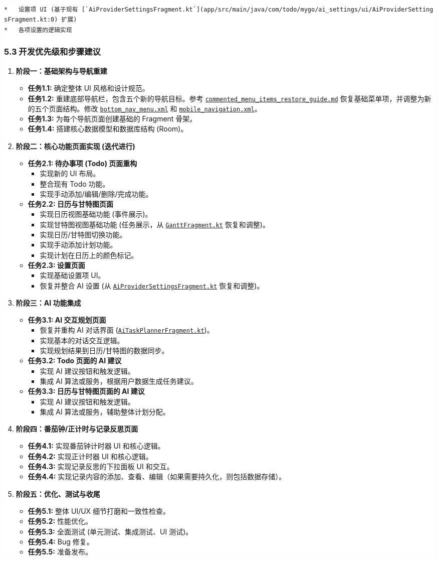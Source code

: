     *   设置项 UI (基于现有 [`AiProviderSettingsFragment.kt`](app/src/main/java/com/todo/mygo/ai_settings/ui/AiProviderSettingsFragment.kt:0) 扩展)
    *   各项设置的逻辑实现

### 5.3 开发优先级和步骤建议

1.  **阶段一：基础架构与导航重建**
    *   **任务1.1:** 确定整体 UI 风格和设计规范。
    *   **任务1.2:** 重建底部导航栏，包含五个新的导航目标。参考 [`commented_menu_items_restore_guide.md`](commented_menu_items_restore_guide.md:0) 恢复基础菜单项，并调整为新的五个页面结构。修改 [`bottom_nav_menu.xml`](app/src/main/res/menu/bottom_nav_menu.xml:0) 和 [`mobile_navigation.xml`](app/src/main/res/navigation/mobile_navigation.xml:0)。
    *   **任务1.3:** 为每个导航页面创建基础的 Fragment 骨架。
    *   **任务1.4:** 搭建核心数据模型和数据库结构 (Room)。

2.  **阶段二：核心功能页面实现 (迭代进行)**
    *   **任务2.1: 待办事项 (Todo) 页面重构**
        *   实现新的 UI 布局。
        *   整合现有 Todo 功能。
        *   实现手动添加/编辑/删除/完成功能。
    *   **任务2.2: 日历与甘特图页面**
        *   实现日历视图基础功能 (事件展示)。
        *   实现甘特图视图基础功能 (任务展示，从 [`GanttFragment.kt`](app/src/main/java/com/todo/mygo/gantt/GanttFragment.kt:0) 恢复和调整)。
        *   实现日历/甘特图切换功能。
        *   实现手动添加计划功能。
        *   实现计划在日历上的颜色标记。
    *   **任务2.3: 设置页面**
        *   实现基础设置项 UI。
        *   恢复并整合 AI 设置 (从 [`AiProviderSettingsFragment.kt`](app/src/main/java/com/todo/mygo/ai_settings/ui/AiProviderSettingsFragment.kt:0) 恢复和调整)。

3.  **阶段三：AI 功能集成**
    *   **任务3.1: AI 交互规划页面**
        *   恢复并重构 AI 对话界面 ([`AiTaskPlannerFragment.kt`](app/src/main/java/com/todo/mygo/ai_planner/ui/AiTaskPlannerFragment.kt:0))。
        *   实现基本的对话交互逻辑。
        *   实现规划结果到日历/甘特图的数据同步。
    *   **任务3.2: Todo 页面的 AI 建议**
        *   实现 AI 建议按钮和触发逻辑。
        *   集成 AI 算法或服务，根据用户数据生成任务建议。
    *   **任务3.3: 日历与甘特图页面的 AI 建议**
        *   实现 AI 建议按钮和触发逻辑。
        *   集成 AI 算法或服务，辅助整体计划分配。

4.  **阶段四：番茄钟/正计时与记录反思页面**
    *   **任务4.1:** 实现番茄钟计时器 UI 和核心逻辑。
    *   **任务4.2:** 实现正计时器 UI 和核心逻辑。
    *   **任务4.3:** 实现记录反思的下拉面板 UI 和交互。
    *   **任务4.4:** 实现记录内容的添加、查看、编辑（如果需要持久化，则包括数据存储）。

5.  **阶段五：优化、测试与收尾**
    *   **任务5.1:** 整体 UI/UX 细节打磨和一致性检查。
    *   **任务5.2:** 性能优化。
    *   **任务5.3:** 全面测试 (单元测试、集成测试、UI 测试)。
    *   **任务5.4:** Bug 修复。
    *   **任务5.5:** 准备发布。

